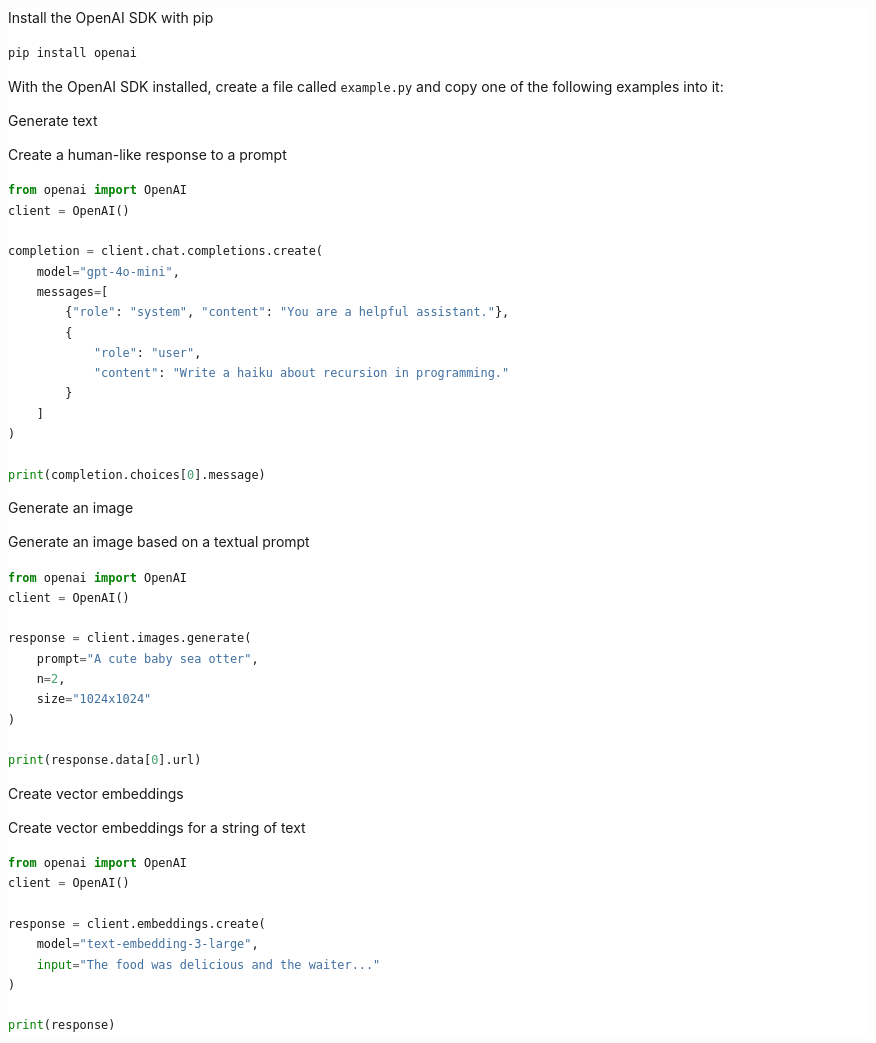 Install the OpenAI SDK with pip

```bash
pip install openai
```

With the OpenAI SDK installed, create a file called `example.py` and copy one of the following examples into it:

Generate text

Create a human-like response to a prompt

```python
from openai import OpenAI
client = OpenAI()

completion = client.chat.completions.create(
    model="gpt-4o-mini",
    messages=[
        {"role": "system", "content": "You are a helpful assistant."},
        {
            "role": "user",
            "content": "Write a haiku about recursion in programming."
        }
    ]
)

print(completion.choices[0].message)
```

Generate an image

Generate an image based on a textual prompt

```python
from openai import OpenAI
client = OpenAI()

response = client.images.generate(
    prompt="A cute baby sea otter",
    n=2,
    size="1024x1024"
)

print(response.data[0].url)
```

Create vector embeddings

Create vector embeddings for a string of text

```python
from openai import OpenAI
client = OpenAI()

response = client.embeddings.create(
    model="text-embedding-3-large",
    input="The food was delicious and the waiter..."
)

print(response)
```
